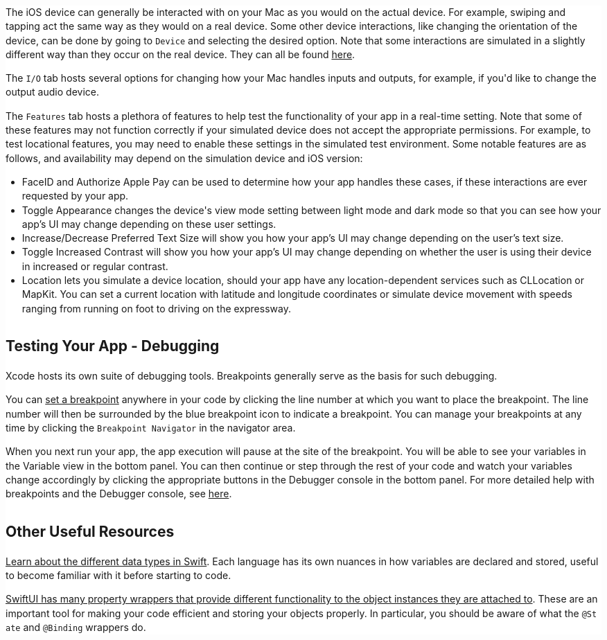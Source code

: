 The iOS device can generally be interacted with on your Mac as you would on the actual device. For example, swiping and tapping act the same way as they would on a real device. Some other device interactions, like changing the orientation of the device, can be done by going to `Device` and selecting the desired option. Note that some interactions are simulated in a slightly different way than they occur on the real device. They can all be found [here](https://developer.apple.com/documentation/xcode/interacting-with-your-app-in-the-ios-or-ipados-simulator).

The `I/O` tab hosts several options for changing how your Mac handles inputs and outputs, for example, if you'd like to change the output audio device.

The `Features` tab hosts a plethora of features to help test the functionality of your app in a real-time setting. Note that some of these features may not function correctly if your simulated device does not accept the appropriate permissions. For example, to test locational features, you may need to enable these settings in the simulated test environment. Some notable features are as follows, and availability may depend on the simulation device and iOS version:
* FaceID and Authorize Apple Pay can be used to determine how your app handles these cases, if these interactions are ever requested by your app. 
* Toggle Appearance changes the device's view mode setting between light mode and dark mode so that you can see how your app’s UI may change depending on these user settings. 
* Increase/Decrease Preferred Text Size will show you how your app’s UI may change depending on the user’s text size.
* Toggle Increased Contrast will show you how your app’s UI may change depending on whether the user is using their device in increased or regular contrast.
* Location lets you simulate a device location, should your app have any location-dependent services such as CLLocation or MapKit. You can set a current location with latitude and longitude coordinates or simulate device movement with speeds ranging from running on foot to driving on the expressway.

## Testing Your App - Debugging
Xcode hosts its own suite of debugging tools. Breakpoints generally serve as the basis for such debugging. 

You can [set a breakpoint](https://developer.apple.com/documentation/xcode/setting-breakpoints-to-pause-your-running-app) anywhere in your code by clicking the line number at which you want to place the breakpoint. The line number will then be surrounded by the blue breakpoint icon to indicate a breakpoint. You can manage your breakpoints at any time by clicking the `Breakpoint Navigator` in the navigator area.

When you next run your app, the app execution will pause at the site of the breakpoint. You will be able to see your variables in the Variable view in the bottom panel. You can then continue or step through the rest of your code and watch your variables change accordingly by clicking the appropriate buttons in the Debugger console in the bottom panel. For more detailed help with breakpoints and the Debugger console, see [here](https://developer.apple.com/documentation/xcode/stepping-through-code-and-inspecting-variables-to-isolate-bugs).


## Other Useful Resources
[Learn about the different data types in Swift](https://www.hackingwithswift.com/read/0/3/types-of-data). Each language has its own nuances in how
variables are declared and stored, useful to become familiar with it before starting to code.

[SwiftUI has many property wrappers that provide different functionality to the object instances they are attached to](https://www.hackingwithswift.com/quick-start/swiftui/all-swiftui-property-wrappers-explained-and-compared). These are an important tool for making your code efficient and storing your objects properly. In particular, you should be aware of what the `@State` and `@Binding` wrappers do.
